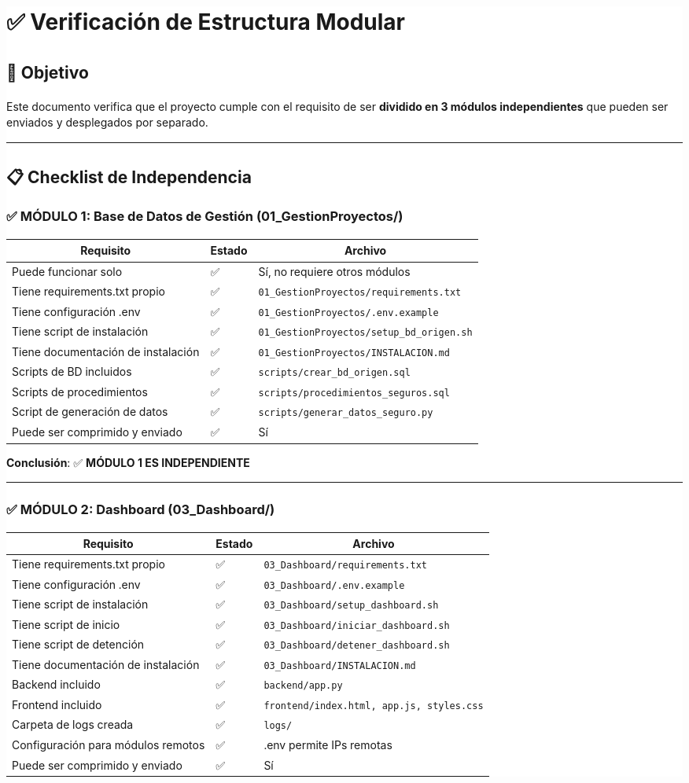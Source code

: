 # ✅ Verificación de Estructura Modular

## 🎯 Objetivo

Este documento verifica que el proyecto cumple con el requisito de ser **dividido en 3 módulos independientes** que pueden ser enviados y desplegados por separado.

---

## 📋 Checklist de Independencia

### ✅ MÓDULO 1: Base de Datos de Gestión (01_GestionProyectos/)

| Requisito | Estado | Archivo |
|-----------|--------|---------|
| Puede funcionar solo | ✅ | Sí, no requiere otros módulos |
| Tiene requirements.txt propio | ✅ | `01_GestionProyectos/requirements.txt` |
| Tiene configuración .env | ✅ | `01_GestionProyectos/.env.example` |
| Tiene script de instalación | ✅ | `01_GestionProyectos/setup_bd_origen.sh` |
| Tiene documentación de instalación | ✅ | `01_GestionProyectos/INSTALACION.md` |
| Scripts de BD incluidos | ✅ | `scripts/crear_bd_origen.sql` |
| Scripts de procedimientos | ✅ | `scripts/procedimientos_seguros.sql` |
| Script de generación de datos | ✅ | `scripts/generar_datos_seguro.py` |
| Puede ser comprimido y enviado | ✅ | Sí |

**Conclusión**: ✅ **MÓDULO 1 ES INDEPENDIENTE**

---

### ✅ MÓDULO 2: Dashboard (03_Dashboard/)

| Requisito | Estado | Archivo |
|-----------|--------|---------|
| Tiene requirements.txt propio | ✅ | `03_Dashboard/requirements.txt` |
| Tiene configuración .env | ✅ | `03_Dashboard/.env.example` |
| Tiene script de instalación | ✅ | `03_Dashboard/setup_dashboard.sh` |
| Tiene script de inicio | ✅ | `03_Dashboard/iniciar_dashboard.sh` |
| Tiene script de detención | ✅ | `03_Dashboard/detener_dashboard.sh` |
| Tiene documentación de instalación | ✅ | `03_Dashboard/INSTALACION.md` |
| Backend incluido | ✅ | `backend/app.py` |
| Frontend incluido | ✅ | `frontend/index.html, app.js, styles.css` |
| Carpeta de logs creada | ✅ | `logs/` |
| Configuración para módulos remotos | ✅ | .env permite IPs remotas |
| Puede ser comprimido y enviado | ✅ | Sí |
